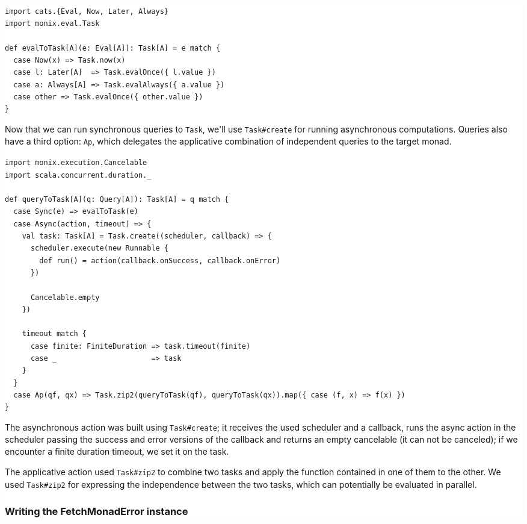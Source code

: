 ```tut:silent
import cats.{Eval, Now, Later, Always}
import monix.eval.Task

def evalToTask[A](e: Eval[A]): Task[A] = e match {
  case Now(x) => Task.now(x)
  case l: Later[A]  => Task.evalOnce({ l.value })
  case a: Always[A] => Task.evalAlways({ a.value })
  case other => Task.evalOnce({ other.value })
}
```

Now that we can run synchronous queries to `Task`, we'll use `Task#create` for running asynchronous computations. Queries also have a third option: `Ap`, which delegates the applicative combination of independent queries to the target monad.

```tut:silent
import monix.execution.Cancelable
import scala.concurrent.duration._

def queryToTask[A](q: Query[A]): Task[A] = q match {
  case Sync(e) => evalToTask(e)
  case Async(action, timeout) => {
    val task: Task[A] = Task.create((scheduler, callback) => {
	  scheduler.execute(new Runnable {
        def run() = action(callback.onSuccess, callback.onError)
      })

      Cancelable.empty
    })

    timeout match {
      case finite: FiniteDuration => task.timeout(finite)
      case _                      => task
    }
  }
  case Ap(qf, qx) => Task.zip2(queryToTask(qf), queryToTask(qx)).map({ case (f, x) => f(x) })	
}
```

The asynchronous action was built using `Task#create`; it receives the used scheduler and a callback, runs
the async action in the scheduler passing the success and error versions of the callback and returns an empty
cancelable (it can not be canceled); if we encounter a finite duration timeout, we set it on the task.

The applicative action used `Task#zip2` to combine two tasks and apply the function contained in one of them
to the other. We used `Task#zip2` for expressing the independence between the two tasks, which can potentially
be evaluated in parallel.

### Writing the FetchMonadError instance
